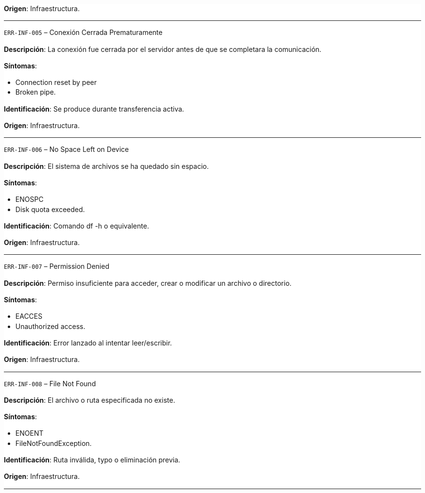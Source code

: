 **Origen**: Infraestructura.

---

``ERR-INF-005`` – Conexión Cerrada Prematuramente

**Descripción**: La conexión fue cerrada por el servidor antes de que se completara la comunicación.

**Síntomas**: 

- Connection reset by peer
- Broken pipe.

**Identificación**: Se produce durante transferencia activa.

**Origen**: Infraestructura.

---


``ERR-INF-006`` – No Space Left on Device

**Descripción**: El sistema de archivos se ha quedado sin espacio.

**Síntomas**: 

- ENOSPC 
- Disk quota exceeded.

**Identificación**: Comando df -h o equivalente.

**Origen**: Infraestructura.

---

``ERR-INF-007`` – Permission Denied

**Descripción**: Permiso insuficiente para acceder, crear o modificar un archivo o directorio.

**Síntomas**: 

- EACCES 
- Unauthorized access.

**Identificación**: Error lanzado al intentar leer/escribir.

**Origen**: Infraestructura.

---

``ERR-INF-008`` – File Not Found

**Descripción**: El archivo o ruta especificada no existe.

**Síntomas**:

- ENOENT
- FileNotFoundException.

**Identificación**: Ruta inválida, typo o eliminación previa.

**Origen**: Infraestructura.

---